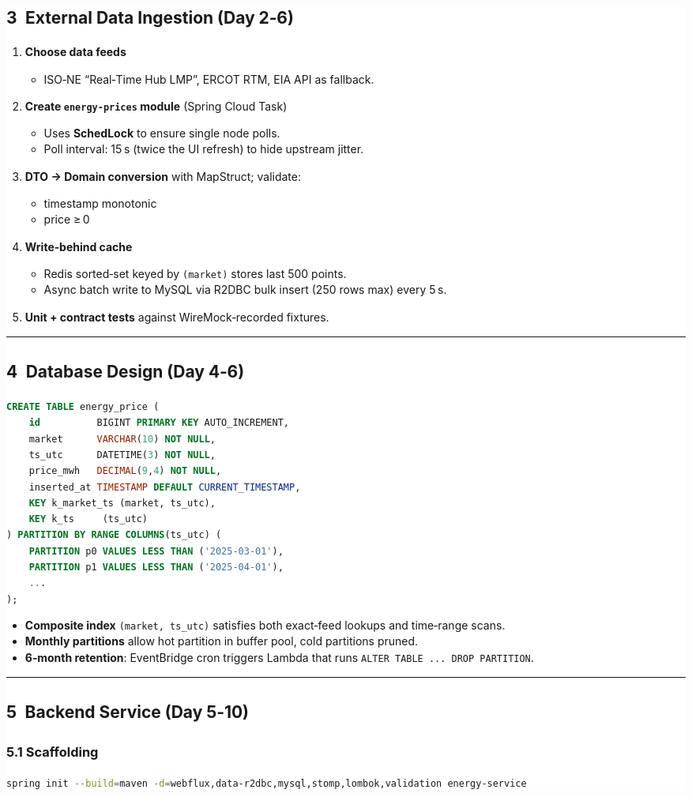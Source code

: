 
## 3 External Data Ingestion (Day 2‑6)

1. **Choose data feeds**

   * ISO‑NE “Real‑Time Hub LMP”, ERCOT RTM, EIA API as fallback.
2. **Create `energy‑prices` module** (Spring Cloud Task)

   * Uses **SchedLock** to ensure single node polls.
   * Poll interval: 15 s (twice the UI refresh) to hide upstream jitter.
3. **DTO → Domain conversion** with MapStruct; validate:

   * timestamp monotonic
   * price ≥ 0
4. **Write‑behind cache**

   * Redis sorted‑set keyed by `(market)` stores last 500 points.
   * Async batch write to MySQL via R2DBC bulk insert (250 rows max) every 5 s.
5. **Unit + contract tests** against WireMock‑recorded fixtures.

---

## 4 Database Design (Day 4‑6)

```sql
CREATE TABLE energy_price (
    id          BIGINT PRIMARY KEY AUTO_INCREMENT,
    market      VARCHAR(10) NOT NULL,
    ts_utc      DATETIME(3) NOT NULL,
    price_mwh   DECIMAL(9,4) NOT NULL,
    inserted_at TIMESTAMP DEFAULT CURRENT_TIMESTAMP,
    KEY k_market_ts (market, ts_utc),
    KEY k_ts     (ts_utc)
) PARTITION BY RANGE COLUMNS(ts_utc) (
    PARTITION p0 VALUES LESS THAN ('2025-03-01'),
    PARTITION p1 VALUES LESS THAN ('2025-04-01'),
    ...
);
```

* **Composite index** `(market, ts_utc)` satisfies both exact‑feed lookups and time‑range scans.
* **Monthly partitions** allow hot partition in buffer pool, cold partitions pruned.
* **6‑month retention**: EventBridge cron triggers Lambda that runs `ALTER TABLE ... DROP PARTITION`.

---

## 5 Backend Service (Day 5‑10)

### 5.1 Scaffolding

```bash
spring init --build=maven -d=webflux,data-r2dbc,mysql,stomp,lombok,validation energy-service
```
